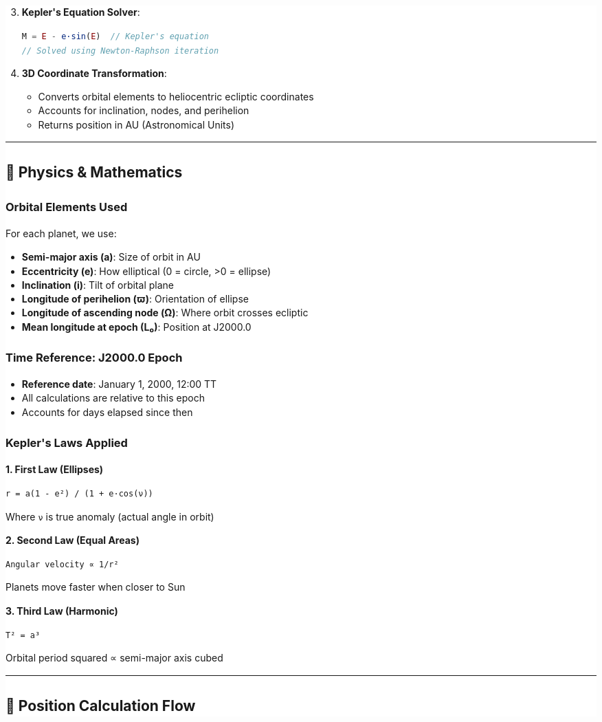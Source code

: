 3. **Kepler's Equation Solver**:
   ```typescript
   M = E - e·sin(E)  // Kepler's equation
   // Solved using Newton-Raphson iteration
   ```

4. **3D Coordinate Transformation**:
   - Converts orbital elements to heliocentric ecliptic coordinates
   - Accounts for inclination, nodes, and perihelion
   - Returns position in AU (Astronomical Units)

---

## 🔬 Physics & Mathematics

### Orbital Elements Used

For each planet, we use:
- **Semi-major axis (a)**: Size of orbit in AU
- **Eccentricity (e)**: How elliptical (0 = circle, >0 = ellipse)
- **Inclination (i)**: Tilt of orbital plane
- **Longitude of perihelion (ϖ)**: Orientation of ellipse
- **Longitude of ascending node (Ω)**: Where orbit crosses ecliptic
- **Mean longitude at epoch (L₀)**: Position at J2000.0

### Time Reference: J2000.0 Epoch
- **Reference date**: January 1, 2000, 12:00 TT
- All calculations are relative to this epoch
- Accounts for days elapsed since then

### Kepler's Laws Applied

**1. First Law (Ellipses)**
```
r = a(1 - e²) / (1 + e·cos(ν))
```
Where `ν` is true anomaly (actual angle in orbit)

**2. Second Law (Equal Areas)**
```
Angular velocity ∝ 1/r²
```
Planets move faster when closer to Sun

**3. Third Law (Harmonic)**
```
T² = a³
```
Orbital period squared ∝ semi-major axis cubed

---

## 📍 Position Calculation Flow
